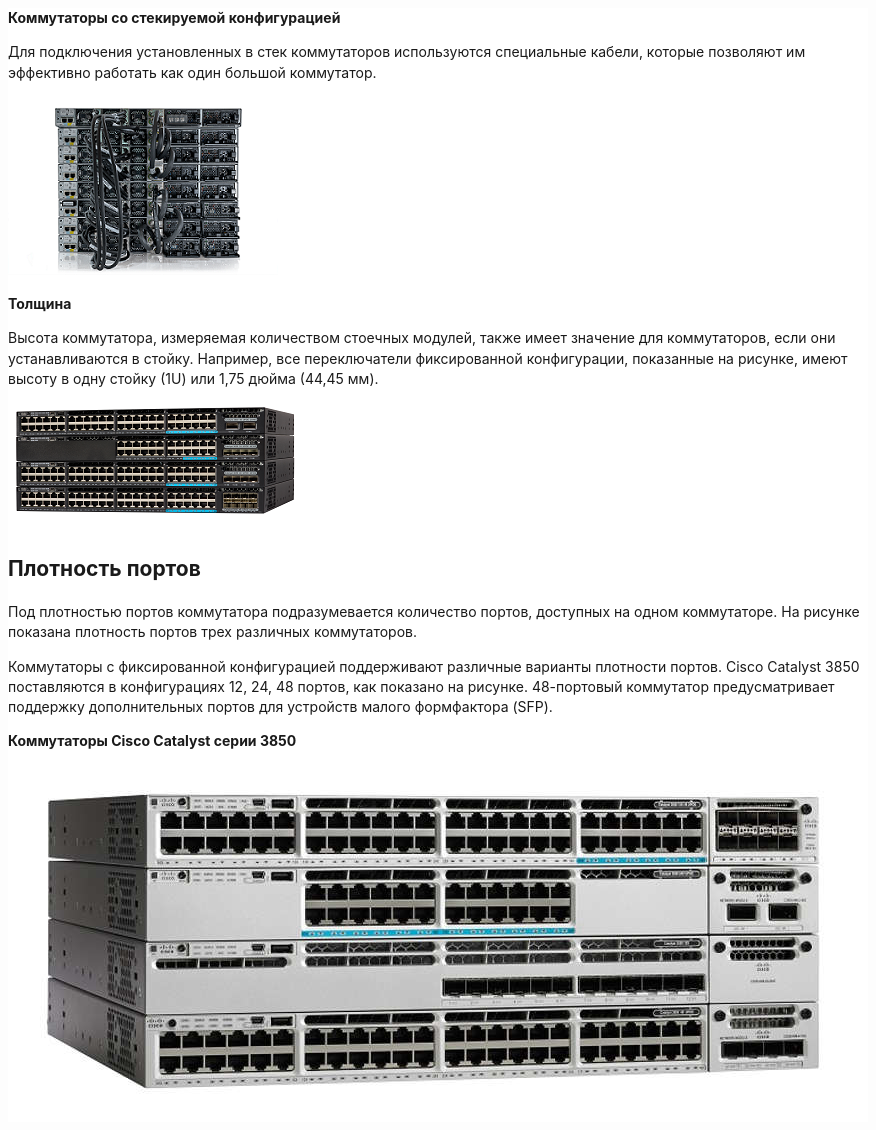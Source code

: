 

**Коммутаторы со стекируемой конфигурацией**

Для подключения установленных в стек коммутаторов используются специальные кабели, которые позволяют им эффективно работать как один большой коммутатор.

![](./assets/11.3.2-3.png)



**Толщина**

Высота коммутатора, измеряемая количеством стоечных модулей, также имеет значение для коммутаторов, если они устанавливаются в стойку. Например, все переключатели фиксированной конфигурации, показанные на рисунке, имеют высоту в одну стойку (1U) или 1,75 дюйма (44,45 мм).

![](./assets/11.3.2-4.png)




## Плотность портов

Под плотностью портов коммутатора подразумевается количество портов, доступных на одном коммутаторе. На рисунке показана плотность портов трех различных коммутаторов.

Коммутаторы с фиксированной конфигурацией поддерживают различные варианты плотности портов. Cisco Catalyst 3850 поставляются в конфигурациях 12, 24, 48 портов, как показано на рисунке. 48-портовый коммутатор предусматривает поддержку дополнительных портов для устройств малого формфактора (SFP).

**Коммутаторы Cisco Catalyst серии 3850**

![](./assets/11.3.3-1.jpg)

